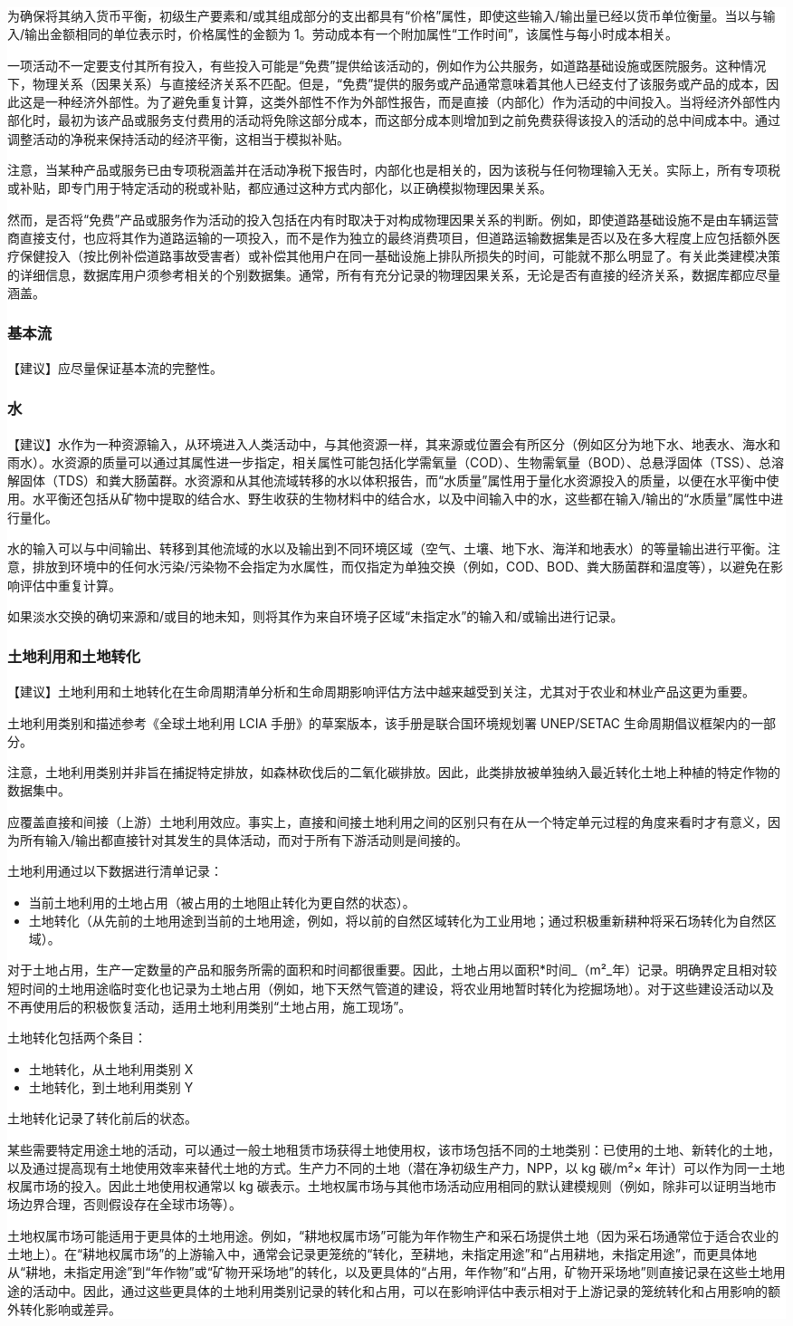 为确保将其纳入货币平衡，初级生产要素和/或其组成部分的支出都具有“价格”属性，即使这些输入/输出量已经以货币单位衡量。当以与输入/输出金额相同的单位表示时，价格属性的金额为 1。劳动成本有一个附加属性“工作时间”，该属性与每小时成本相关。

一项活动不一定要支付其所有投入，有些投入可能是“免费”提供给该活动的，例如作为公共服务，如道路基础设施或医院服务。这种情况下，物理关系（因果关系）与直接经济关系不匹配。但是，“免费”提供的服务或产品通常意味着其他人已经支付了该服务或产品的成本，因此这是一种经济外部性。为了避免重复计算，这类外部性不作为外部性报告，而是直接（内部化）作为活动的中间投入。当将经济外部性内部化时，最初为该产品或服务支付费用的活动将免除这部分成本，而这部分成本则增加到之前免费获得该投入的活动的总中间成本中。通过调整活动的净税来保持活动的经济平衡，这相当于模拟补贴。

注意，当某种产品或服务已由专项税涵盖并在活动净税下报告时，内部化也是相关的，因为该税与任何物理输入无关。实际上，所有专项税或补贴，即专门用于特定活动的税或补贴，都应通过这种方式内部化，以正确模拟物理因果关系。

然而，是否将“免费”产品或服务作为活动的投入包括在内有时取决于对构成物理因果关系的判断。例如，即使道路基础设施不是由车辆运营商直接支付，也应将其作为道路运输的一项投入，而不是作为独立的最终消费项目，但道路运输数据集是否以及在多大程度上应包括额外医疗保健投入（按比例补偿道路事故受害者）或补偿其他用户在同一基础设施上排队所损失的时间，可能就不那么明显了。有关此类建模决策的详细信息，数据库用户须参考相关的个别数据集。通常，所有有充分记录的物理因果关系，无论是否有直接的经济关系，数据库都应尽量涵盖。

### 基本流

【建议】应尽量保证基本流的完整性。

### 水

【建议】水作为一种资源输入，从环境进入人类活动中，与其他资源一样，其来源或位置会有所区分（例如区分为地下水、地表水、海水和雨水）。水资源的质量可以通过其属性进一步指定，相关属性可能包括化学需氧量（COD）、生物需氧量（BOD）、总悬浮固体（TSS）、总溶解固体（TDS）和粪大肠菌群。水资源和从其他流域转移的水以体积报告，而“水质量”属性用于量化水资源投入的质量，以便在水平衡中使用。水平衡还包括从矿物中提取的结合水、野生收获的生物材料中的结合水，以及中间输入中的水，这些都在输入/输出的“水质量”属性中进行量化。

水的输入可以与中间输出、转移到其他流域的水以及输出到不同环境区域（空气、土壤、地下水、海洋和地表水）的等量输出进行平衡。注意，排放到环境中的任何水污染/污染物不会指定为水属性，而仅指定为单独交换（例如，COD、BOD、粪大肠菌群和温度等），以避免在影响评估中重复计算。

如果淡水交换的确切来源和/或目的地未知，则将其作为来自环境子区域“未指定水”的输入和/或输出进行记录。

### 土地利用和土地转化

【建议】土地利用和土地转化在生命周期清单分析和生命周期影响评估方法中越来越受到关注，尤其对于农业和林业产品这更为重要。

土地利用类别和描述参考《全球土地利用 LCIA 手册》的草案版本，该手册是联合国环境规划署 UNEP/SETAC 生命周期倡议框架内的一部分。

注意，土地利用类别并非旨在捕捉特定排放，如森林砍伐后的二氧化碳排放。因此，此类排放被单独纳入最近转化土地上种植的特定作物的数据集中。

应覆盖直接和间接（上游）土地利用效应。事实上，直接和间接土地利用之间的区别只有在从一个特定单元过程的角度来看时才有意义，因为所有输入/输出都直接针对其发生的具体活动，而对于所有下游活动则是间接的。

土地利用通过以下数据进行清单记录：

- 当前土地利用的土地占用（被占用的土地阻止转化为更自然的状态）。
- 土地转化（从先前的土地用途到当前的土地用途，例如，将以前的自然区域转化为工业用地；通过积极重新耕种将采石场转化为自然区域）。

对于土地占用，生产一定数量的产品和服务所需的面积和时间都很重要。因此，土地占用以面积\*时间_（m²_年）记录。明确界定且相对较短时间的土地用途临时变化也记录为土地占用（例如，地下天然气管道的建设，将农业用地暂时转化为挖掘场地）。对于这些建设活动以及不再使用后的积极恢复活动，适用土地利用类别“土地占用，施工现场”。

土地转化包括两个条目：

- 土地转化，从土地利用类别 X
- 土地转化，到土地利用类别 Y

土地转化记录了转化前后的状态。

某些需要特定用途土地的活动，可以通过一般土地租赁市场获得土地使用权，该市场包括不同的土地类别：已使用的土地、新转化的土地，以及通过提高现有土地使用效率来替代土地的方式。生产力不同的土地（潜在净初级生产力，NPP，以 kg 碳/m²× 年计）可以作为同一土地权属市场的投入。因此土地使用权通常以 kg 碳表示。土地权属市场与其他市场活动应用相同的默认建模规则（例如，除非可以证明当地市场边界合理，否则假设存在全球市场等）。

土地权属市场可能适用于更具体的土地用途。例如，“耕地权属市场”可能为年作物生产和采石场提供土地（因为采石场通常位于适合农业的土地上）。在“耕地权属市场”的上游输入中，通常会记录更笼统的“转化，至耕地，未指定用途”和“占用耕地，未指定用途”，而更具体地从“耕地，未指定用途”到“年作物”或“矿物开采场地”的转化，以及更具体的“占用，年作物”和“占用，矿物开采场地”则直接记录在这些土地用途的活动中。因此，通过这些更具体的土地利用类别记录的转化和占用，可以在影响评估中表示相对于上游记录的笼统转化和占用影响的额外转化影响或差异。
